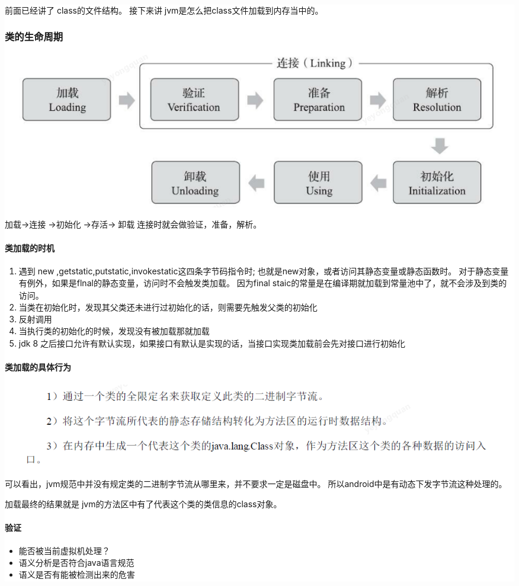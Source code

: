 前面已经讲了 class的文件结构。
接下来讲 jvm是怎么把class文件加载到内存当中的。

### 类的生命周期

![image-20220110163719266](jvm笔记.assets/image-20220110163719266.png)

加载->连接 ->初始化 ->存活-> 卸载
连接时就会做验证，准备，解析。

#### 类加载的时机

1. 遇到 new ,getstatic,putstatic,invokestatic这四条字节码指令时;
   也就是new对象，或者访问其静态变量或静态函数时。
   对于静态变量有例外，如果是flnal的静态变量，访问时不会触发类加载。
   因为final staic的常量是在编译期就加载到常量池中了，就不会涉及到类的访问。
2. 当类在初始化时，发现其父类还未进行过初始化的话，则需要先触发父类的初始化
3. 反射调用
4. 当执行类的初始化的时候，发现没有被加载那就加载
5. jdk 8 之后接口允许有默认实现，如果接口有默认是实现的话，当接口实现类加载前会先对接口进行初始化

#### 类加载的具体行为

![image-20220110165320453](jvm笔记.assets/image-20220110165320453.png)

可以看出，jvm规范中并没有规定类的二进制字节流从哪里来，并不要求一定是磁盘中。
所以android中是有动态下发字节流这种处理的。

加载最终的结果就是 jvm的方法区中有了代表这个类的类信息的class对象。

#### 验证

- 能否被当前虚拟机处理？
- 语义分析是否符合java语言规范
- 语义是否有能被检测出来的危害
